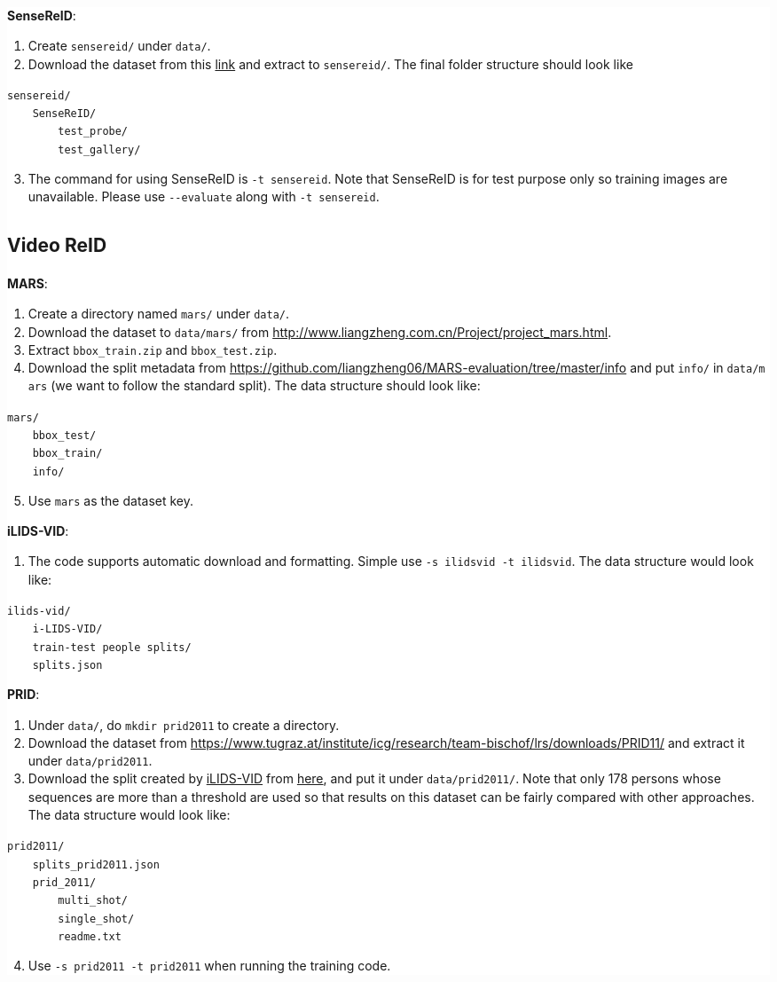 
**SenseReID**:
1. Create `sensereid/` under `data/`.
2. Download the dataset from this [link](https://drive.google.com/file/d/0B56OfSrVI8hubVJLTzkwV2VaOWM/view) and extract to `sensereid/`. The final folder structure should look like
```
sensereid/
    SenseReID/
        test_probe/
        test_gallery/
```
3. The command for using SenseReID is `-t sensereid`. Note that SenseReID is for test purpose only so training images are unavailable. Please use `--evaluate` along with `-t sensereid`.


## Video ReID

**MARS**:
1. Create a directory named `mars/` under `data/`.
2. Download the dataset to `data/mars/` from http://www.liangzheng.com.cn/Project/project_mars.html.
3. Extract `bbox_train.zip` and `bbox_test.zip`.
4. Download the split metadata from https://github.com/liangzheng06/MARS-evaluation/tree/master/info and put `info/` in `data/mars` (we want to follow the standard split). The data structure should look like:
```
mars/
    bbox_test/
    bbox_train/
    info/
```
5. Use `mars` as the dataset key.

**iLIDS-VID**:
1. The code supports automatic download and formatting. Simple use `-s ilidsvid -t ilidsvid`. The data structure would look like:
```
ilids-vid/
    i-LIDS-VID/
    train-test people splits/
    splits.json
```

**PRID**:
1. Under `data/`, do `mkdir prid2011` to create a directory.
2. Download the dataset from https://www.tugraz.at/institute/icg/research/team-bischof/lrs/downloads/PRID11/ and extract it under `data/prid2011`.
3. Download the split created by [iLIDS-VID](http://www.eecs.qmul.ac.uk/~xiatian/downloads_qmul_iLIDS-VID_ReID_dataset.html) from [here](http://www.eecs.qmul.ac.uk/~kz303/deep-person-reid/datasets/prid2011/splits_prid2011.json), and put it under `data/prid2011/`. Note that only 178 persons whose sequences are more than a threshold are used so that results on this dataset can be fairly compared with other approaches. The data structure would look like:
```
prid2011/
    splits_prid2011.json
    prid_2011/
        multi_shot/
        single_shot/
        readme.txt
```
4. Use `-s prid2011 -t prid2011` when running the training code.

